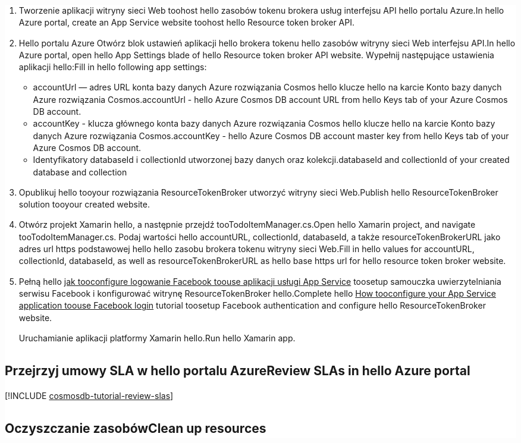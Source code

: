 1. <span data-ttu-id="bc541-146">Tworzenie aplikacji witryny sieci Web toohost hello zasobów tokenu brokera usług interfejsu API hello portalu Azure.</span><span class="sxs-lookup"><span data-stu-id="bc541-146">In hello Azure portal, create an App Service website toohost hello Resource token broker API.</span></span>
2. <span data-ttu-id="bc541-147">Hello portalu Azure Otwórz blok ustawień aplikacji hello brokera tokenu hello zasobów witryny sieci Web interfejsu API.</span><span class="sxs-lookup"><span data-stu-id="bc541-147">In hello Azure portal, open hello App Settings blade of hello Resource token broker API website.</span></span> <span data-ttu-id="bc541-148">Wypełnij następujące ustawienia aplikacji hello:</span><span class="sxs-lookup"><span data-stu-id="bc541-148">Fill in hello following app settings:</span></span>

    * <span data-ttu-id="bc541-149">accountUrl — adres URL konta bazy danych Azure rozwiązania Cosmos hello klucze hello na karcie Konto bazy danych Azure rozwiązania Cosmos.</span><span class="sxs-lookup"><span data-stu-id="bc541-149">accountUrl - hello Azure Cosmos DB account URL from hello Keys tab of your Azure Cosmos DB account.</span></span>
    * <span data-ttu-id="bc541-150">accountKey - klucza głównego konta bazy danych Azure rozwiązania Cosmos hello klucze hello na karcie Konto bazy danych Azure rozwiązania Cosmos.</span><span class="sxs-lookup"><span data-stu-id="bc541-150">accountKey - hello Azure Cosmos DB account master key from hello Keys tab of your Azure Cosmos DB account.</span></span>
    * <span data-ttu-id="bc541-151">Identyfikatory databaseId i collectionId utworzonej bazy danych oraz kolekcji.</span><span class="sxs-lookup"><span data-stu-id="bc541-151">databaseId and collectionId of your created database and collection</span></span>

3. <span data-ttu-id="bc541-152">Opublikuj hello tooyour rozwiązania ResourceTokenBroker utworzyć witryny sieci Web.</span><span class="sxs-lookup"><span data-stu-id="bc541-152">Publish hello ResourceTokenBroker solution tooyour created website.</span></span>

4. <span data-ttu-id="bc541-153">Otwórz projekt Xamarin hello, a następnie przejdź tooTodoItemManager.cs.</span><span class="sxs-lookup"><span data-stu-id="bc541-153">Open hello Xamarin project, and navigate tooTodoItemManager.cs.</span></span> <span data-ttu-id="bc541-154">Podaj wartości hello accountURL, collectionId, databaseId, a także resourceTokenBrokerURL jako adres url https podstawowej hello hello zasobu brokera tokenu witryny sieci Web.</span><span class="sxs-lookup"><span data-stu-id="bc541-154">Fill in hello values for accountURL, collectionId, databaseId, as well as resourceTokenBrokerURL as hello base https url for hello resource token broker website.</span></span>

5. <span data-ttu-id="bc541-155">Pełną hello [jak tooconfigure logowanie Facebook toouse aplikacji usługi App Service](../app-service-mobile/app-service-mobile-how-to-configure-facebook-authentication.md) toosetup samouczka uwierzytelniania serwisu Facebook i konfigurować witrynę ResourceTokenBroker hello.</span><span class="sxs-lookup"><span data-stu-id="bc541-155">Complete hello [How tooconfigure your App Service application toouse Facebook login](../app-service-mobile/app-service-mobile-how-to-configure-facebook-authentication.md) tutorial toosetup Facebook authentication and configure hello ResourceTokenBroker website.</span></span>

    <span data-ttu-id="bc541-156">Uruchamianie aplikacji platformy Xamarin hello.</span><span class="sxs-lookup"><span data-stu-id="bc541-156">Run hello Xamarin app.</span></span>

## <a name="review-slas-in-hello-azure-portal"></a><span data-ttu-id="bc541-157">Przejrzyj umowy SLA w hello portalu Azure</span><span class="sxs-lookup"><span data-stu-id="bc541-157">Review SLAs in hello Azure portal</span></span>

[!INCLUDE [cosmosdb-tutorial-review-slas](../../includes/cosmos-db-tutorial-review-slas.md)]

## <a name="clean-up-resources"></a><span data-ttu-id="bc541-158">Oczyszczanie zasobów</span><span class="sxs-lookup"><span data-stu-id="bc541-158">Clean up resources</span></span>
